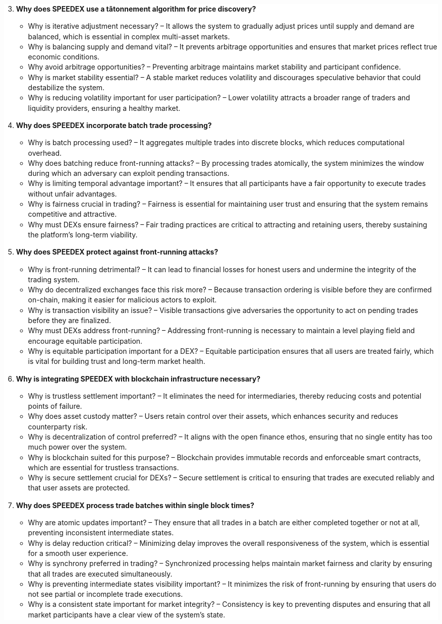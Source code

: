 3.  **Why does SPEEDEX use a tâtonnement algorithm for price discovery?**
    *   Why is iterative adjustment necessary? – It allows the system to gradually adjust prices until supply and demand are balanced, which is essential in complex multi-asset markets.
    *   Why is balancing supply and demand vital? – It prevents arbitrage opportunities and ensures that market prices reflect true economic conditions.
    *   Why avoid arbitrage opportunities? – Preventing arbitrage maintains market stability and participant confidence.
    *   Why is market stability essential? – A stable market reduces volatility and discourages speculative behavior that could destabilize the system.
    *   Why is reducing volatility important for user participation? – Lower volatility attracts a broader range of traders and liquidity providers, ensuring a healthy market.

4.  **Why does SPEEDEX incorporate batch trade processing?**
    *   Why is batch processing used? – It aggregates multiple trades into discrete blocks, which reduces computational overhead.
    *   Why does batching reduce front-running attacks? – By processing trades atomically, the system minimizes the window during which an adversary can exploit pending transactions.
    *   Why is limiting temporal advantage important? – It ensures that all participants have a fair opportunity to execute trades without unfair advantages.
    *   Why is fairness crucial in trading? – Fairness is essential for maintaining user trust and ensuring that the system remains competitive and attractive.
    *   Why must DEXs ensure fairness? – Fair trading practices are critical to attracting and retaining users, thereby sustaining the platform’s long-term viability.

5.  **Why does SPEEDEX protect against front-running attacks?**
    *   Why is front-running detrimental? – It can lead to financial losses for honest users and undermine the integrity of the trading system.
    *   Why do decentralized exchanges face this risk more? – Because transaction ordering is visible before they are confirmed on-chain, making it easier for malicious actors to exploit.
    *   Why is transaction visibility an issue? – Visible transactions give adversaries the opportunity to act on pending trades before they are finalized.
    *   Why must DEXs address front-running? – Addressing front-running is necessary to maintain a level playing field and encourage equitable participation.
    *   Why is equitable participation important for a DEX? – Equitable participation ensures that all users are treated fairly, which is vital for building trust and long-term market health.

6.  **Why is integrating SPEEDEX with blockchain infrastructure necessary?**
    *   Why is trustless settlement important? – It eliminates the need for intermediaries, thereby reducing costs and potential points of failure.
    *   Why does asset custody matter? – Users retain control over their assets, which enhances security and reduces counterparty risk.
    *   Why is decentralization of control preferred? – It aligns with the open finance ethos, ensuring that no single entity has too much power over the system.
    *   Why is blockchain suited for this purpose? – Blockchain provides immutable records and enforceable smart contracts, which are essential for trustless transactions.
    *   Why is secure settlement crucial for DEXs? – Secure settlement is critical to ensuring that trades are executed reliably and that user assets are protected.

7.  **Why does SPEEDEX process trade batches within single block times?**
    *   Why are atomic updates important? – They ensure that all trades in a batch are either completed together or not at all, preventing inconsistent intermediate states.
    *   Why is delay reduction critical? – Minimizing delay improves the overall responsiveness of the system, which is essential for a smooth user experience.
    *   Why is synchrony preferred in trading? – Synchronized processing helps maintain market fairness and clarity by ensuring that all trades are executed simultaneously.
    *   Why is preventing intermediate states visibility important? – It minimizes the risk of front-running by ensuring that users do not see partial or incomplete trade executions.
    *   Why is a consistent state important for market integrity? – Consistency is key to preventing disputes and ensuring that all market participants have a clear view of the system’s state.
